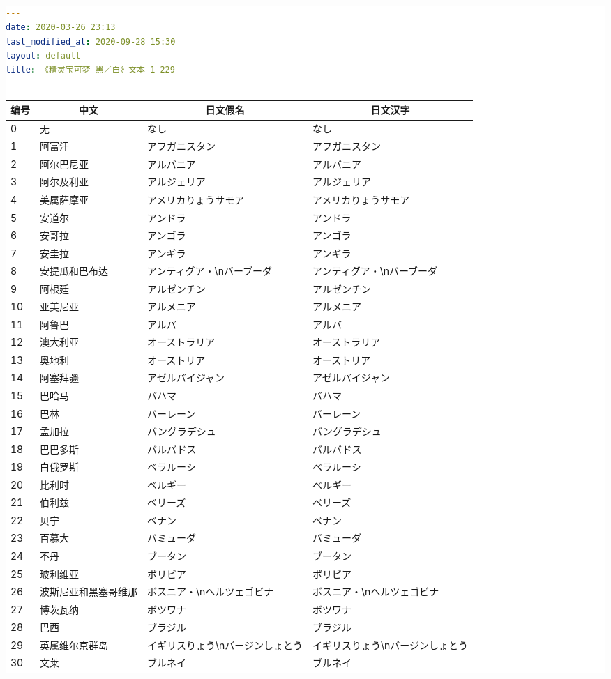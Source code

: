 ```yaml
---
date: 2020-03-26 23:13
last_modified_at: 2020-09-28 15:30
layout: default
title: 《精灵宝可梦 黑／白》文本 1-229
---
```

| 编号 | 中文 | 日文假名 | 日文汉字 |
| ---- | ---- | ---- | --- |
| 0 | 无 | なし | なし |
| 1 | 阿富汗 | アフガニスタン | アフガニスタン |
| 2 | 阿尔巴尼亚 | アルバニア | アルバニア |
| 3 | 阿尔及利亚 | アルジェリア | アルジェリア |
| 4 | 美属萨摩亚 | アメリカりょうサモア | アメリカりょうサモア |
| 5 | 安道尔 | アンドラ | アンドラ |
| 6 | 安哥拉 | アンゴラ | アンゴラ |
| 7 | 安圭拉 | アンギラ | アンギラ |
| 8 | 安提瓜和巴布达 | アンティグア・\nバーブーダ | アンティグア・\nバーブーダ |
| 9 | 阿根廷 | アルゼンチン | アルゼンチン |
| 10 | 亚美尼亚 | アルメニア | アルメニア |
| 11 | 阿鲁巴 | アルバ | アルバ |
| 12 | 澳大利亚 | オーストラリア | オーストラリア |
| 13 | 奥地利 | オーストリア | オーストリア |
| 14 | 阿塞拜疆 | アゼルバイジャン | アゼルバイジャン |
| 15 | 巴哈马 | バハマ | バハマ |
| 16 | 巴林 | バーレーン | バーレーン |
| 17 | 孟加拉 | バングラデシュ | バングラデシュ |
| 18 | 巴巴多斯 | バルバドス | バルバドス |
| 19 | 白俄罗斯 | ベラルーシ | ベラルーシ |
| 20 | 比利时 | ベルギー | ベルギー |
| 21 | 伯利兹 | ベリーズ | ベリーズ |
| 22 | 贝宁 | ベナン | ベナン |
| 23 | 百慕大 | バミューダ | バミューダ |
| 24 | 不丹 | ブータン | ブータン |
| 25 | 玻利维亚 | ボリビア | ボリビア |
| 26 | 波斯尼亚和黑塞哥维那 | ボスニア・\nヘルツェゴビナ | ボスニア・\nヘルツェゴビナ |
| 27 | 博茨瓦纳 | ボツワナ | ボツワナ |
| 28 | 巴西 | ブラジル | ブラジル |
| 29 | 英属维尔京群岛 | イギリスりょう\nバージンしょとう | イギリスりょう\nバージンしょとう |
| 30 | 文莱 | ブルネイ | ブルネイ |